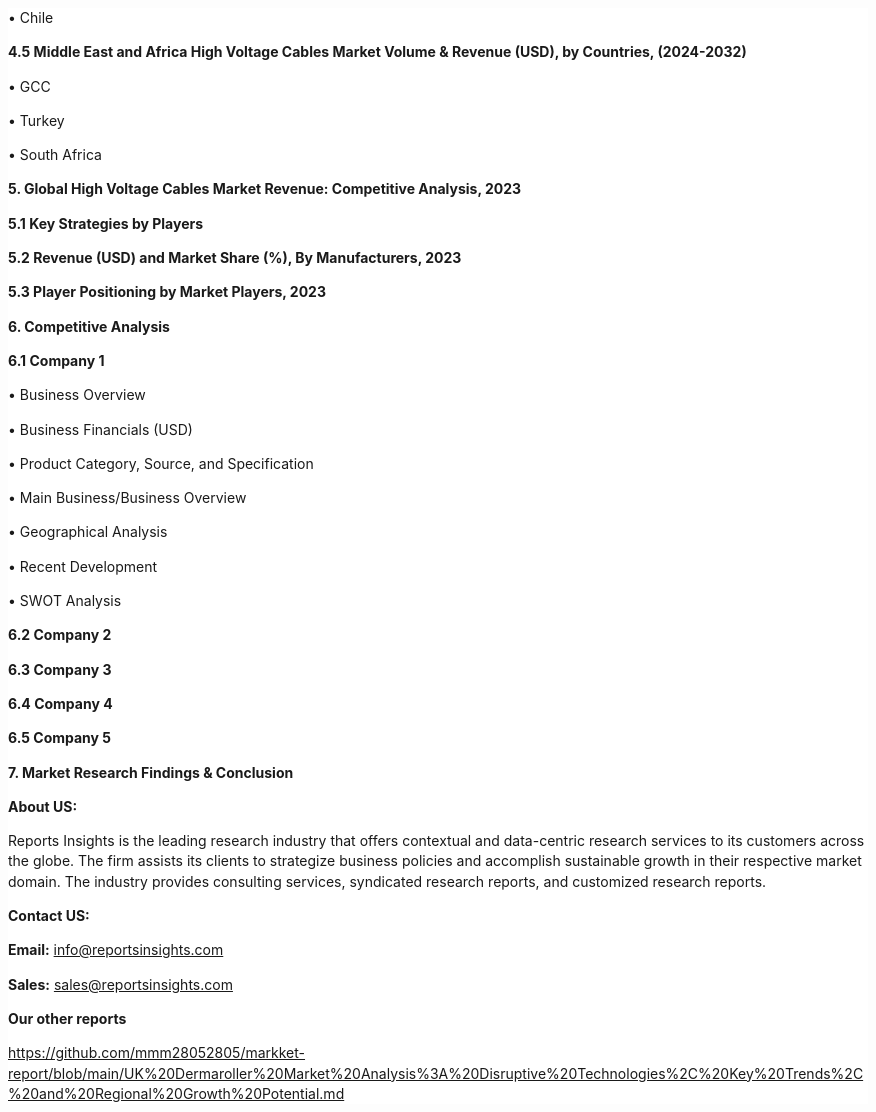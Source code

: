 • Chile

<strong>4.5 Middle East and Africa High Voltage Cables Market Volume &amp; Revenue (USD), by Countries, (2024-2032)</strong>

• GCC

• Turkey

• South Africa

<strong>5. Global High Voltage Cables Market Revenue: Competitive Analysis, 2023</strong>

<strong>5.1 Key Strategies by Players</strong>

<strong>5.2 Revenue (USD) and Market Share (%), By Manufacturers, 2023</strong>

<strong>5.3 Player Positioning by Market Players, 2023</strong>

<strong>6. Competitive Analysis</strong>

<strong>6.1 Company 1</strong>

• Business Overview

• Business Financials (USD)

• Product Category, Source, and Specification

• Main Business/Business Overview

• Geographical Analysis

• Recent Development

• SWOT Analysis

<strong>6.2 Company 2</strong>

<strong>6.3 Company 3</strong>

<strong>6.4 Company 4</strong>

<strong>6.5 Company 5</strong>

<strong>7. Market Research Findings &amp; Conclusion</strong>

<strong><strong>About US</strong>:</strong>

Reports Insights is the leading research industry that offers contextual and data-centric research services to its customers across the globe. The firm assists its clients to strategize business policies and accomplish sustainable growth in their respective market domain. The industry provides consulting services, syndicated research reports, and customized research reports.

<strong>Contact US:</strong>

<p class=""""><b>Email:</b> <a href=mailto:info@reportsinsights.com>info@reportsinsights.com</a></p>
<p class=""""><b>Sales:</b> <a href=mailto:sales@reportsinsights.com>sales@reportsinsights.com</a></p>

<strong>Our other reports</strong>

<a href=https://github.com/mmm28052805/markket-report/blob/main/UK%20Dermaroller%20Market%20Analysis%3A%20Disruptive%20Technologies%2C%20Key%20Trends%2C%20and%20Regional%20Growth%20Potential.md>https://github.com/mmm28052805/markket-report/blob/main/UK%20Dermaroller%20Market%20Analysis%3A%20Disruptive%20Technologies%2C%20Key%20Trends%2C%20and%20Regional%20Growth%20Potential.md</a>
